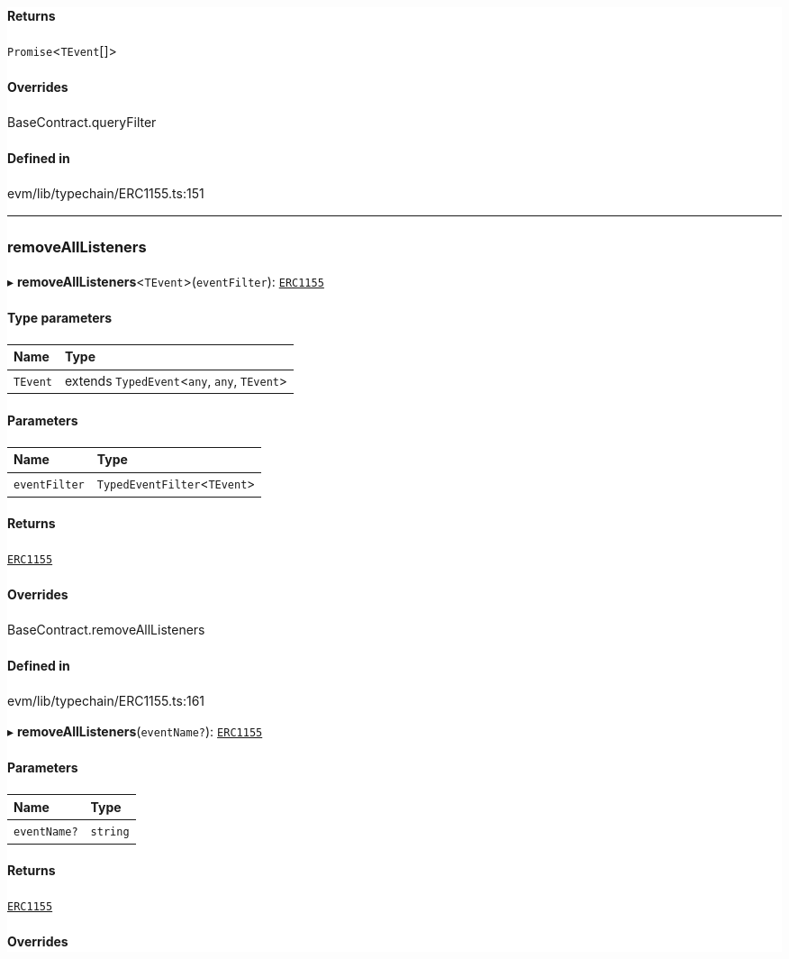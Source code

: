 #### Returns

`Promise`<`TEvent`[]\>

#### Overrides

BaseContract.queryFilter

#### Defined in

evm/lib/typechain/ERC1155.ts:151

___

### removeAllListeners

▸ **removeAllListeners**<`TEvent`\>(`eventFilter`): [`ERC1155`](chainify_evm.Typechain.ERC1155.md)

#### Type parameters

| Name | Type |
| :------ | :------ |
| `TEvent` | extends `TypedEvent`<`any`, `any`, `TEvent`\> |

#### Parameters

| Name | Type |
| :------ | :------ |
| `eventFilter` | `TypedEventFilter`<`TEvent`\> |

#### Returns

[`ERC1155`](chainify_evm.Typechain.ERC1155.md)

#### Overrides

BaseContract.removeAllListeners

#### Defined in

evm/lib/typechain/ERC1155.ts:161

▸ **removeAllListeners**(`eventName?`): [`ERC1155`](chainify_evm.Typechain.ERC1155.md)

#### Parameters

| Name | Type |
| :------ | :------ |
| `eventName?` | `string` |

#### Returns

[`ERC1155`](chainify_evm.Typechain.ERC1155.md)

#### Overrides
